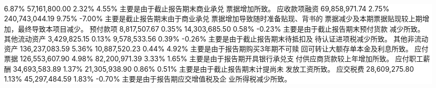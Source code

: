 6.87%
57,161,800.00
2.32%
4.55%
主要是由于截止报告期末商业承兑
票据增加所致。
应收款项融资
69,858,971.74
2.75%
240,743,044.19
9.75%
-7.00%
主要是截止报告期末由于商业承兑
票据增加导致随时准备贴现、背书的
票据减少及本期票据贴现较上期增
加，最终导致本项目减少。
预付款项
8,817,507.67
0.35%
14,303,685.50
0.58%
-0.23%
主要是由于截止报告期末预付货款
减少所致。
其他流动资产
3,429,825.15
0.13%
9,578,533.56
0.39%
-0.26%
主要是由于截止报告期末待抵扣及
待认证进项税减少所致。
其他非流动资产
136,237,083.59
5.36%
10,887,520.23
0.44%
4.92%
主要是由于报告期购买3年期不可赎
回可转让大额存单本金及利息所致。
应付票据
126,553,607.90
4.98%
82,200,971.39
3.33%
1.65%
主要是由于报告期开具银行承兑支
付供应商货款较上年增加所致。
应付职工薪酬
34,693,583.89
1.37%
21,305,938.90
0.86%
0.51%
主要是由于截止报告期末计提尚未
发放工资所致。
应交税费
28,609,275.80
1.13%
45,297,484.59
1.83%
-0.70%
主要是由于报告期应交增值税及企
业所得税减少所致。